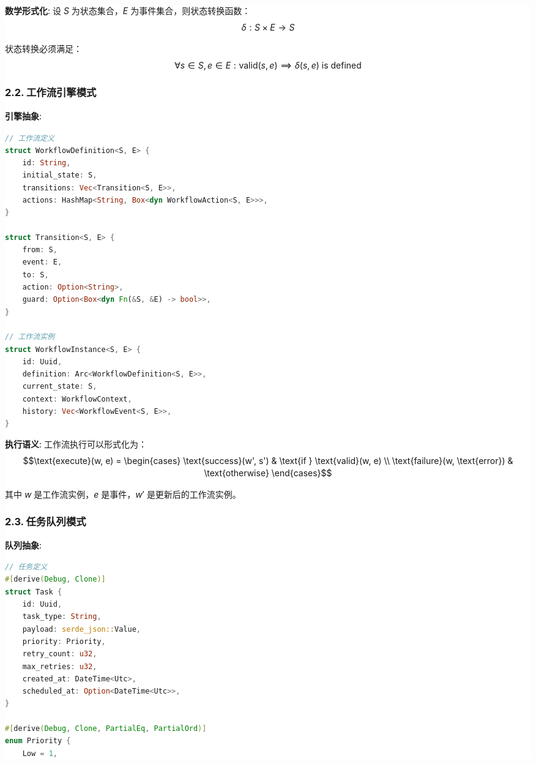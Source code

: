 **数学形式化**:
设 $S$ 为状态集合，$E$ 为事件集合，则状态转换函数：
$$\delta: S \times E \to S$$

状态转换必须满足：
$$\forall s \in S, e \in E: \text{valid}(s, e) \implies \delta(s, e) \text{ is defined}$$

### 2.2. 工作流引擎模式

**引擎抽象**:
```rust
// 工作流定义
struct WorkflowDefinition<S, E> {
    id: String,
    initial_state: S,
    transitions: Vec<Transition<S, E>>,
    actions: HashMap<String, Box<dyn WorkflowAction<S, E>>>,
}

struct Transition<S, E> {
    from: S,
    event: E,
    to: S,
    action: Option<String>,
    guard: Option<Box<dyn Fn(&S, &E) -> bool>>,
}

// 工作流实例
struct WorkflowInstance<S, E> {
    id: Uuid,
    definition: Arc<WorkflowDefinition<S, E>>,
    current_state: S,
    context: WorkflowContext,
    history: Vec<WorkflowEvent<S, E>>,
}
```

**执行语义**:
工作流执行可以形式化为：
$$\text{execute}(w, e) = \begin{cases}
\text{success}(w', s') & \text{if } \text{valid}(w, e) \\
\text{failure}(w, \text{error}) & \text{otherwise}
\end{cases}$$

其中 $w$ 是工作流实例，$e$ 是事件，$w'$ 是更新后的工作流实例。

### 2.3. 任务队列模式

**队列抽象**:
```rust
// 任务定义
#[derive(Debug, Clone)]
struct Task {
    id: Uuid,
    task_type: String,
    payload: serde_json::Value,
    priority: Priority,
    retry_count: u32,
    max_retries: u32,
    created_at: DateTime<Utc>,
    scheduled_at: Option<DateTime<Utc>>,
}

#[derive(Debug, Clone, PartialEq, PartialOrd)]
enum Priority {
    Low = 1,
```